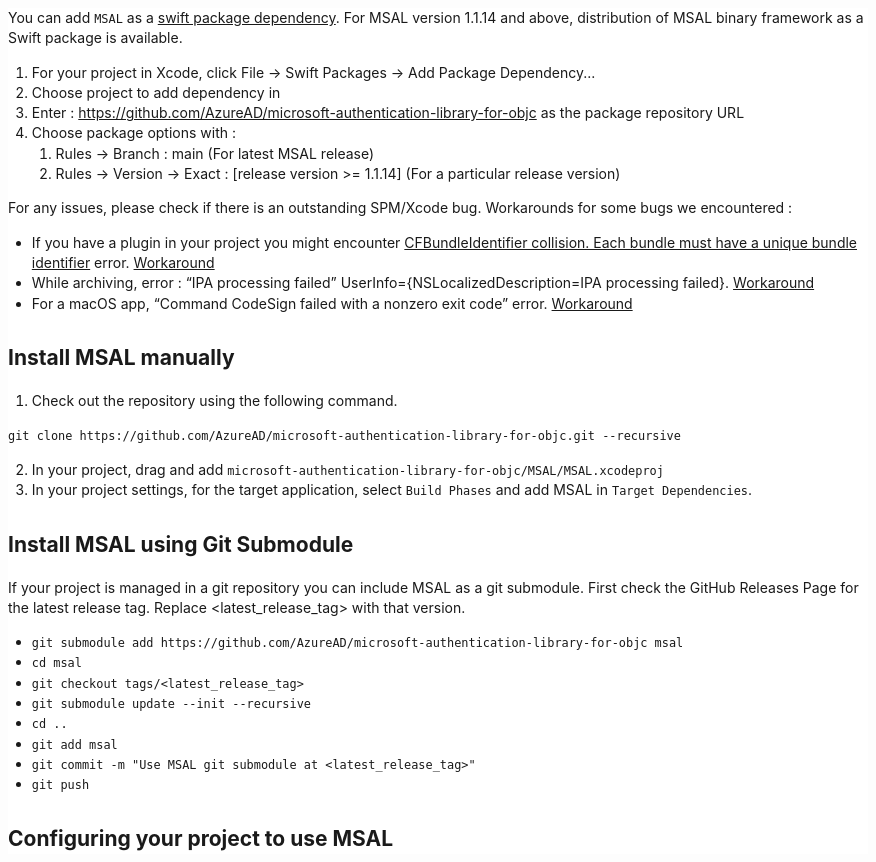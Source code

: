 You can add `MSAL` as a [swift package dependency](https://developer.apple.com/documentation/swift_packages/distributing_binary_frameworks_as_swift_packages).
For MSAL version 1.1.14 and above, distribution of MSAL binary framework as a Swift package is available.

1. For your project in Xcode, click File → Swift Packages → Add Package Dependency...
2. Choose project to add dependency in
3. Enter : https://github.com/AzureAD/microsoft-authentication-library-for-objc as the package repository URL
4. Choose package options with :
    1. Rules → Branch : main (For latest MSAL release)
    2. Rules → Version → Exact : [release version >= 1.1.14] (For a particular release version)

For any issues, please check if there is an outstanding SPM/Xcode bug.
Workarounds for some bugs we encountered :

* If you have a plugin in your project you might encounter [CFBundleIdentifier collision. Each bundle must have a unique bundle identifier](https://github.com/AzureAD/microsoft-authentication-library-for-objc/issues/737#issuecomment-767311138) error. [Workaround](https://github.com/AzureAD/microsoft-authentication-library-for-objc/issues/737#issuecomment-767990771)
* While archiving, error : “IPA processing failed” UserInfo={NSLocalizedDescription=IPA processing failed}. [Workaround](https://github.com/AzureAD/microsoft-authentication-library-for-objc/issues/737#issuecomment-767990771)
* For a macOS app, “Command CodeSign failed with a nonzero exit code” error. [Workaround](https://github.com/AzureAD/microsoft-authentication-library-for-objc/issues/737#issuecomment-770056675)

## Install MSAL manually

1. Check out the repository using the following command.
```
git clone https://github.com/AzureAD/microsoft-authentication-library-for-objc.git --recursive
```

2. In your project, drag and add `microsoft-authentication-library-for-objc/MSAL/MSAL.xcodeproj`
3. In your project settings, for the target application, select `Build Phases` and add MSAL in `Target Dependencies`.

## Install MSAL using Git Submodule

If your project is managed in a git repository you can include MSAL as a git submodule. First check the GitHub Releases Page for the latest release tag. Replace <latest_release_tag> with that version.

* `git submodule add https://github.com/AzureAD/microsoft-authentication-library-for-objc msal`
* `cd msal`
* `git checkout tags/<latest_release_tag>`
* `git submodule update --init --recursive`
* `cd ..`
* `git add msal`
* `git commit -m "Use MSAL git submodule at <latest_release_tag>"`
* `git push`

## Configuring your project to use MSAL
